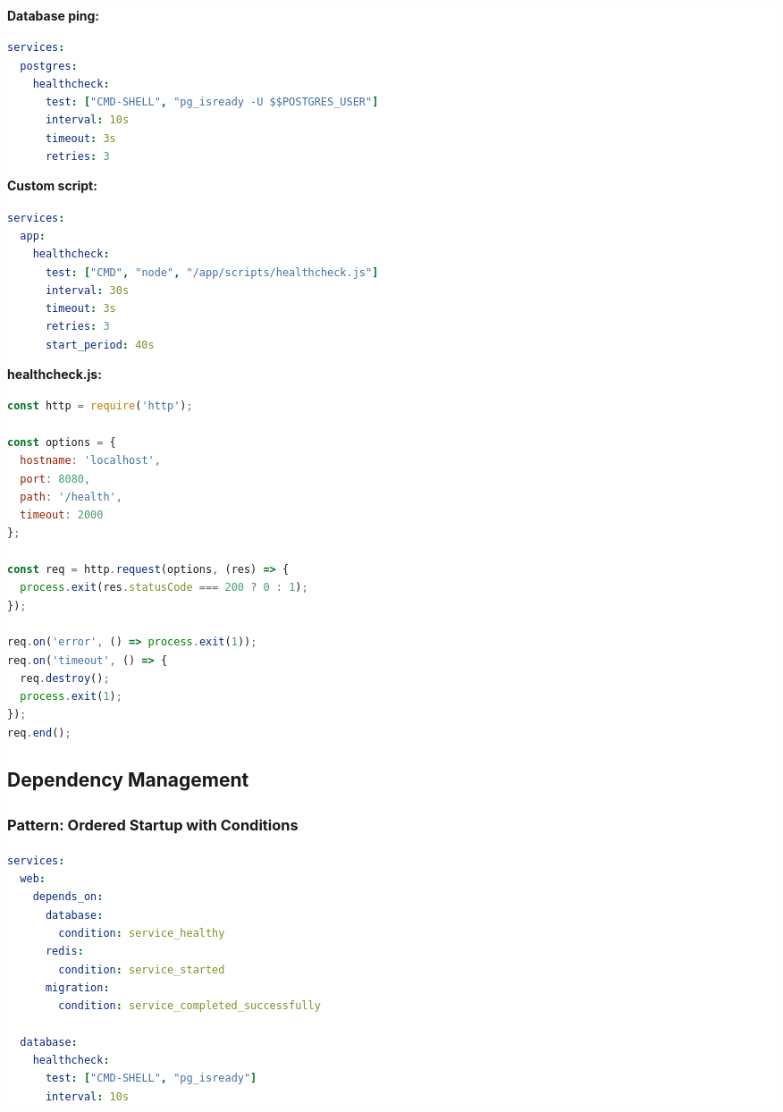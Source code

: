 **Database ping:**
```yaml
services:
  postgres:
    healthcheck:
      test: ["CMD-SHELL", "pg_isready -U $$POSTGRES_USER"]
      interval: 10s
      timeout: 3s
      retries: 3
```

**Custom script:**
```yaml
services:
  app:
    healthcheck:
      test: ["CMD", "node", "/app/scripts/healthcheck.js"]
      interval: 30s
      timeout: 3s
      retries: 3
      start_period: 40s
```

**healthcheck.js:**
```javascript
const http = require('http');

const options = {
  hostname: 'localhost',
  port: 8080,
  path: '/health',
  timeout: 2000
};

const req = http.request(options, (res) => {
  process.exit(res.statusCode === 200 ? 0 : 1);
});

req.on('error', () => process.exit(1));
req.on('timeout', () => {
  req.destroy();
  process.exit(1);
});
req.end();
```

## Dependency Management

### Pattern: Ordered Startup with Conditions

```yaml
services:
  web:
    depends_on:
      database:
        condition: service_healthy
      redis:
        condition: service_started
      migration:
        condition: service_completed_successfully

  database:
    healthcheck:
      test: ["CMD-SHELL", "pg_isready"]
      interval: 10s
```